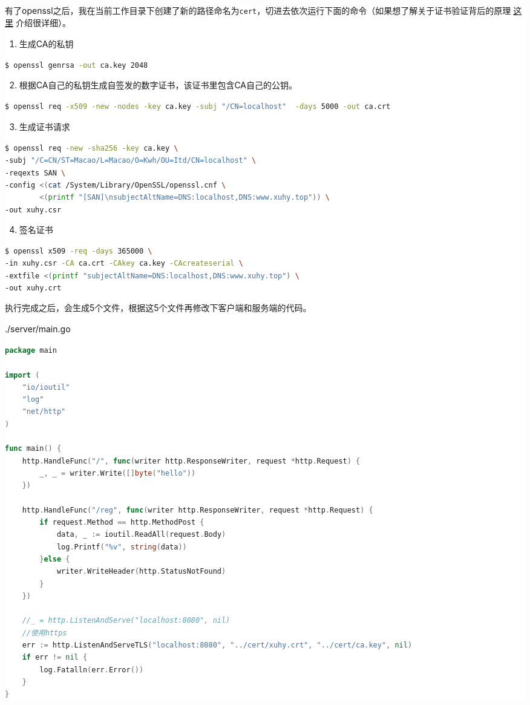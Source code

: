 有了openssl之后，我在当前工作目录下创建了新的路径命名为`cert`，切进去依次运行下面的命令（如果想了解关于证书验证背后的原理 [这里](https://blog.csdn.net/xiaoming100001/article/details/81109617/) 介绍很详细）。

1. 生成CA的私钥
```bash
$ openssl genrsa -out ca.key 2048
```

2. 根据CA自己的私钥生成自签发的数字证书，该证书里包含CA自己的公钥。
```bash
$ openssl req -x509 -new -nodes -key ca.key -subj "/CN=localhost"  -days 5000 -out ca.crt
```

3. 生成证书请求
```bash
$ openssl req -new -sha256 -key ca.key \
-subj "/C=CN/ST=Macao/L=Macao/O=Kwh/OU=Itd/CN=localhost" \
-reqexts SAN \
-config <(cat /System/Library/OpenSSL/openssl.cnf \
        <(printf "[SAN]\nsubjectAltName=DNS:localhost,DNS:www.xuhy.top")) \
-out xuhy.csr
```

4. 签名证书
```bash
$ openssl x509 -req -days 365000 \
-in xuhy.csr -CA ca.crt -CAkey ca.key -CAcreateserial \
-extfile <(printf "subjectAltName=DNS:localhost,DNS:www.xuhy.top") \
-out xuhy.crt
```

执行完成之后，会生成5个文件，根据这5个文件再修改下客户端和服务端的代码。

./server/main.go

```go
package main

import (
	"io/ioutil"
	"log"
	"net/http"
)

func main() {
	http.HandleFunc("/", func(writer http.ResponseWriter, request *http.Request) {
		_, _ = writer.Write([]byte("hello"))
	})

	http.HandleFunc("/reg", func(writer http.ResponseWriter, request *http.Request) {
		if request.Method == http.MethodPost {
			data, _ := ioutil.ReadAll(request.Body)
			log.Printf("%v", string(data))
		}else {
			writer.WriteHeader(http.StatusNotFound)
		}
	})

	//_ = http.ListenAndServe("localhost:8080", nil)
	//使用https
	err := http.ListenAndServeTLS("localhost:8080", "../cert/xuhy.crt", "../cert/ca.key", nil)
	if err != nil {
		log.Fatalln(err.Error())
	}
}
```
